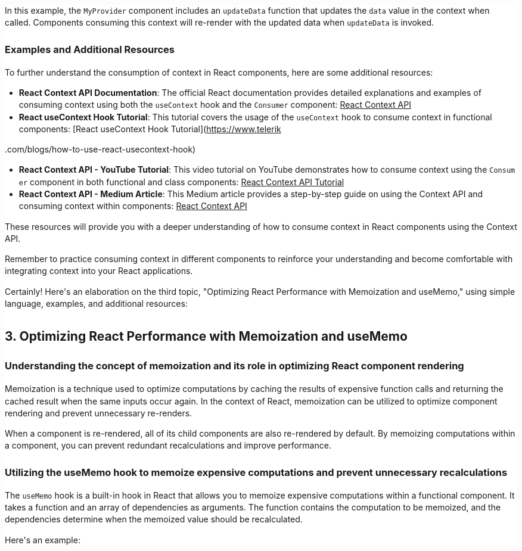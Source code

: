 In this example, the `MyProvider` component includes an `updateData` function that updates the `data` value in the context when called. Components consuming this context will re-render with the updated data when `updateData` is invoked.

### Examples and Additional Resources

To further understand the consumption of context in React components, here are some additional resources:

- **React Context API Documentation**: The official React documentation provides detailed explanations and examples of consuming context using both the `useContext` hook and the `Consumer` component: [React Context API](https://reactjs.org/docs/context.html#consuming-multiple-contexts)
- **React useContext Hook Tutorial**: This tutorial covers the usage of the `useContext` hook to consume context in functional components: [React useContext Hook Tutorial](https://www.telerik

.com/blogs/how-to-use-react-usecontext-hook)
- **React Context API - YouTube Tutorial**: This video tutorial on YouTube demonstrates how to consume context using the `Consumer` component in both functional and class components: [React Context API Tutorial](https://www.youtube.com/watch?v=35lXWvCuM8o)
- **React Context API - Medium Article**: This Medium article provides a step-by-step guide on using the Context API and consuming context within components: [React Context API](https://levelup.gitconnected.com/react-context-api-170e9d69e8fd)

These resources will provide you with a deeper understanding of how to consume context in React components using the Context API.

Remember to practice consuming context in different components to reinforce your understanding and become comfortable with integrating context into your React applications.

Certainly! Here's an elaboration on the third topic, "Optimizing React Performance with Memoization and useMemo," using simple language, examples, and additional resources:

## 3. Optimizing React Performance with Memoization and useMemo

### Understanding the concept of memoization and its role in optimizing React component rendering
Memoization is a technique used to optimize computations by caching the results of expensive function calls and returning the cached result when the same inputs occur again. In the context of React, memoization can be utilized to optimize component rendering and prevent unnecessary re-renders.

When a component is re-rendered, all of its child components are also re-rendered by default. By memoizing computations within a component, you can prevent redundant recalculations and improve performance.

### Utilizing the useMemo hook to memoize expensive computations and prevent unnecessary recalculations
The `useMemo` hook is a built-in hook in React that allows you to memoize expensive computations within a functional component. It takes a function and an array of dependencies as arguments. The function contains the computation to be memoized, and the dependencies determine when the memoized value should be recalculated.

Here's an example:
